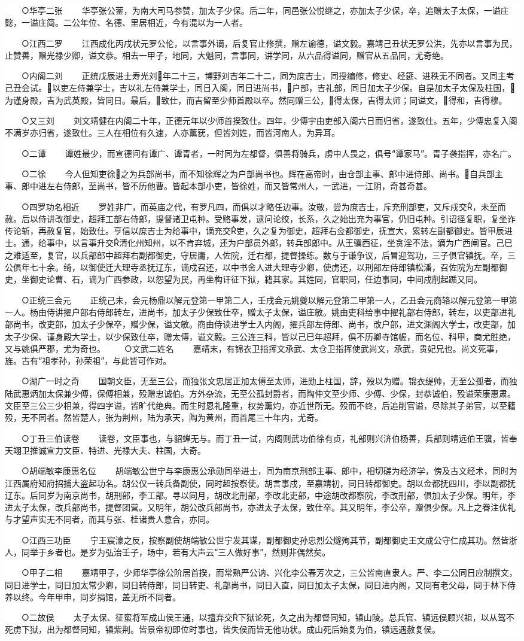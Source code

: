 　　○华亭二张
　　华亭张公蓥，为南大司马参赞，加太子少保。后二年，同邑张公悦继之，亦加太子少保，卒，追赠太子太保，一谥庄懿，一谥庄简。二公年位、名德、里居相近，今有混以为一人者。

　　○江西二罗
　　江西成化丙戌状元罗公伦，以言事外谪，后复官止修撰，赠左谕德，谥文毅。嘉靖己丑状无罗公洪，先亦以言事为民，止赞善，赠光禄少卿，谥文恭。相去一甲子，地同，大魁同，言事同，讲学同，从六品得谥同，赠官从五品同，尤奇绝。

　　○内阁二刘
　　正统戊辰进士寿光刘年二十三，博野刘吉年二十二，同为庶吉士，同授编修，修史、经筵、进秩无不同者。又同主考己丑会试。以吏左侍兼学士，吉以礼左侍兼学士，同日入阁，同日进尚书，户部，吉礼部，同日加太子少保。自是加太子太保及柱国，为谨身殿，吉为武英殿，皆同日。最后，致仕，而吉留至少师首殿以卒。然同赠三公，得太保，吉得太师；同谥文，得和，吉得穆。

　　○又三刘
　　刘文靖健在内阁二十年，正德元年以少师首揆致仕。四年，少傅宇由吏部入阁六日而归省，遂致仕。五年，少傅忠复入阁不满岁亦归省，遂致仕。三人在相位有久速，人亦薰莸，但皆刘姓，而皆河南人，为异耳。

　　○二谭
　　谭姓最少，而宣德间有谭广、谭青者，一时同为左都督，俱善将骑兵，虏中人畏之，俱号“谭家马”。青子袭指挥，亦名广。

　　○二徐
　　今人但知吏徐之为兵部尚书，而不知徐辉之为户部尚书也。辉在高帝时，由仓部主事、郎中进侍郎、尚书。自兵部主事、郎中进左右侍郎，至尚书，皆不历他曹。皆起本部小吏，皆徐姓，而又皆常州人，一武进，一江阴，奇甚奇甚。

　　○四罗功名相近
　　罗姓非广，而英庙之代，有罗凡四，而俱以才略任边事。汝敬，尝为庶吉士，斥充刑部吏，又斥戍交，未至而赦。后以侍讲改御史，超拜工部右侍郎，提督诸卫屯种。受赂事发，逮问论绞，长系，久之始出充为事官，仍旧屯种。引诏径复职，复坐诈传论斩，再赦复官，始致仕。亨信以庶吉士为给事中，谪充交吏，久之复为御史，超拜右佥都御史，抚宣大，累转左副都御史。皆甲辰进士。通，给事中，以言事升交清化州知州，以不肯弃城，还为户部员外郎，转兵部郎中。从王骥西征，坐贪淫不法，谪为广西闸官。己巳之难适至，复官，以兵部郎中超拜右副都御史，守居庸，人佐院，迁右都，提督操练。数与于谦争议，后冒迎驾功，三子俱官镇抚。卒，三公俱年七十余。绮，以御使迁大理寺丞抚辽东，谪戍召还，以中书舍人进大理寺少卿，使虏还，以刑部左侍郎镇松潘，召佐院为左副都御史，坐御史论曹、石，谪为广西参政，以怨望为民，再坐构讦征下狱，籍其家。其姓同，官职同，任边事同，中间戍削起踬又同。

　　○正统三会元
　　正统己未，会元杨鼎以解元登第一甲第二人，壬戌会元姚夔以解元登第二甲第一人，乙丑会元商辂以解元登第一甲第一人。杨由侍讲擢户部右侍郎转左，进尚书，加太子少保致仕卒，赠太子太保，谥庄敏。姚由吏科给事中擢礼部右侍郎，转左，以吏部进礼部尚书，改吏部，加太子少保卒，赠少保，谥文敏。商由侍读进学士入内阁，擢兵部左侍郎、尚书，改户部，进文渊阁大学士，改吏部，加太子少保、谨身殿大学士，以少保致仕卒，赠太傅，谥文毅。三公连三科，皆以己巳年超拜，俱不历卿寺馆幄，而名位、科甲，商尤胜绝，又与姚俱严郡，尤为奇也。
    　　○文武二姓名
　　嘉靖末，有锦衣卫指挥文承武、太仓卫指挥使武尚文，承武，贵妃兄也。尚文死事，旌。古有“祖孝孙，孙荣祖”，与此皆可作对。

　　○湖广一时之奇
　　国朝文臣，无至三公，而独张文忠居正加太傅至太师，进勋上柱国，辞，殁以为赠。锦衣缇帅，无至公孤者，而独陆武惠炳加太保兼少傅，保傅相兼，殁赠忠诚伯。方外杂流，无至公孤封爵者，而陶仲文至少师、少傅、少保，封恭诚伯，殁谥荣康惠肃。文臣至三公三少相兼，得四字谥，皆旷代绝典。而生时恩礼隆重，权势薰灼，亦近世所无。殁而不终，后追削官谥，尽除其子弟官，以至籍殁，无不同者。然皆楚人，张为荆州，陆为承天，陶为黄州，而首尾三十年内，尤奇。

　　○丁丑三伯读卷
　　读卷，文臣事也，与貂蝉无与。而丁丑一试，内阁则武功伯徐有贞，礼部则兴济伯杨善，兵部则靖远伯王骥，皆奉天翊卫推诚宣力文臣、特进、光禄大夫、柱国，大奇。

　　○胡端敏李康惠名位
　　胡端敏公世宁与李康惠公承勋同举进士，同为南京刑部主事、郎中，相切磋为经济学，傍及古文经术，同时为江西属府知府招捕大盗起功名。胡公仅一转兵备副使，同时超按察使。胡言事戍，至嘉靖初，同日转都御史。胡以佥都抚四川，李以副都抚辽东。后同岁为南京尚书，胡刑部，李工部。寻以同月，胡改北刑部，李改北吏部，中途胡改都察院，李改刑部，俱加太子少保。明年，李进太子太保，改兵部尚书，提督团营。又明年，胡公改兵部尚书，亦进太子太保，致仕卒。其又明年，李公卒，赠俱少保。凡上之眷注优礼与才望声实无不同者，而其与张、桂诸贵人意合，亦同。

　　○江西三功臣
　　宁王宸濠之反，按察副使胡端敏公世宁发其谋，副都御史孙忠烈公燧殉其节，副都御史王文成公守仁成其功。然皆浙人，同举于乡者也。是岁为弘治壬子，场中，若有大声云“三人做好事”，然则非偶然矣。

　　○甲子二相
　　嘉靖甲子，少师华亭徐公阶居首揆，而常熟严公讷、兴化李公春芳次之，三公皆南直隶人。严、李二公同日应制撰文，同日进学士，同日加太常少卿，同日转侍郎，同日转吏、礼部尚书，同日入直，同日加太子太保，同日进内阁，又同有老父母，同于林下侍养以终。今年甲申，同岁捐馆，盖无所不同者。

　　○二故侯
　　太子太保、征蛮将军成山侯王通，以擅弃交下狱论死，久之出为都督同知，镇山陵。总兵官、镇远侯顾兴祖，以从驾不死虏下狱，出为都督同知，镇紫荆。皆景帝初即位时事也，皆失侯而皆无他功状。成山死后始复为伯，镇远遇赦复侯。
